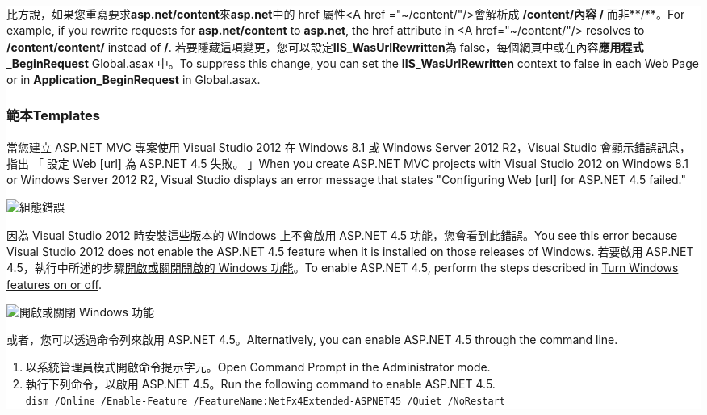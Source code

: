 <span data-ttu-id="dce96-203">比方說，如果您重寫要求**asp.net/content**來**asp.net**中的 href 屬性&lt;A href ="~/content/"/&gt;會解析成 **/content/內容 /** 而非**/**。</span><span class="sxs-lookup"><span data-stu-id="dce96-203">For example, if you rewrite requests for **asp.net/content** to **asp.net**, the href attribute in &lt;A href="~/content/"/&gt; resolves to **/content/content/** instead of **/**.</span></span> <span data-ttu-id="dce96-204">若要隱藏這項變更，您可以設定**IIS\_WasUrlRewritten**為 false，每個網頁中或在內容**應用程式\_BeginRequest** Global.asax 中。</span><span class="sxs-lookup"><span data-stu-id="dce96-204">To suppress this change, you can set the **IIS\_WasUrlRewritten** context to false in each Web Page or in **Application\_BeginRequest** in Global.asax.</span></span>

<a id="templateissue"></a>
### <a name="templates"></a><span data-ttu-id="dce96-205">範本</span><span class="sxs-lookup"><span data-stu-id="dce96-205">Templates</span></span>

<span data-ttu-id="dce96-206">當您建立 ASP.NET MVC 專案使用 Visual Studio 2012 在 Windows 8.1 或 Windows Server 2012 R2，Visual Studio 會顯示錯誤訊息，指出 「 設定 Web [url] 為 ASP.NET 4.5 失敗。 」</span><span class="sxs-lookup"><span data-stu-id="dce96-206">When you create ASP.NET MVC projects with Visual Studio 2012 on Windows 8.1 or Windows Server 2012 R2, Visual Studio displays an error message that states "Configuring Web [url] for ASP.NET 4.5 failed."</span></span>

![組態錯誤](aspnet-and-web-tools-20131-for-visual-studio-2012/_static/image2.png)

<span data-ttu-id="dce96-208">因為 Visual Studio 2012 時安裝這些版本的 Windows 上不會啟用 ASP.NET 4.5 功能，您會看到此錯誤。</span><span class="sxs-lookup"><span data-stu-id="dce96-208">You see this error because Visual Studio 2012 does not enable the ASP.NET 4.5 feature when it is installed on those releases of Windows.</span></span> <span data-ttu-id="dce96-209">若要啟用 ASP.NET 4.5，執行中所述的步驟[開啟或關閉開啟的 Windows 功能](https://windows.microsoft.com/windows-8/turn-windows-features-on-off)。</span><span class="sxs-lookup"><span data-stu-id="dce96-209">To enable ASP.NET 4.5, perform the steps described in [Turn Windows features on or off](https://windows.microsoft.com/windows-8/turn-windows-features-on-off).</span></span>

![開啟或關閉 Windows 功能](aspnet-and-web-tools-20131-for-visual-studio-2012/_static/image3.png)

<span data-ttu-id="dce96-211">或者，您可以透過命令列來啟用 ASP.NET 4.5。</span><span class="sxs-lookup"><span data-stu-id="dce96-211">Alternatively, you can enable ASP.NET 4.5 through the command line.</span></span>

1. <span data-ttu-id="dce96-212">以系統管理員模式開啟命令提示字元。</span><span class="sxs-lookup"><span data-stu-id="dce96-212">Open Command Prompt in the Administrator mode.</span></span>
2. <span data-ttu-id="dce96-213">執行下列命令，以啟用 ASP.NET 4.5。</span><span class="sxs-lookup"><span data-stu-id="dce96-213">Run the following command to enable ASP.NET 4.5.</span></span>  
    `dism /Online /Enable-Feature /FeatureName:NetFx4Extended-ASPNET45 /Quiet /NoRestart`
